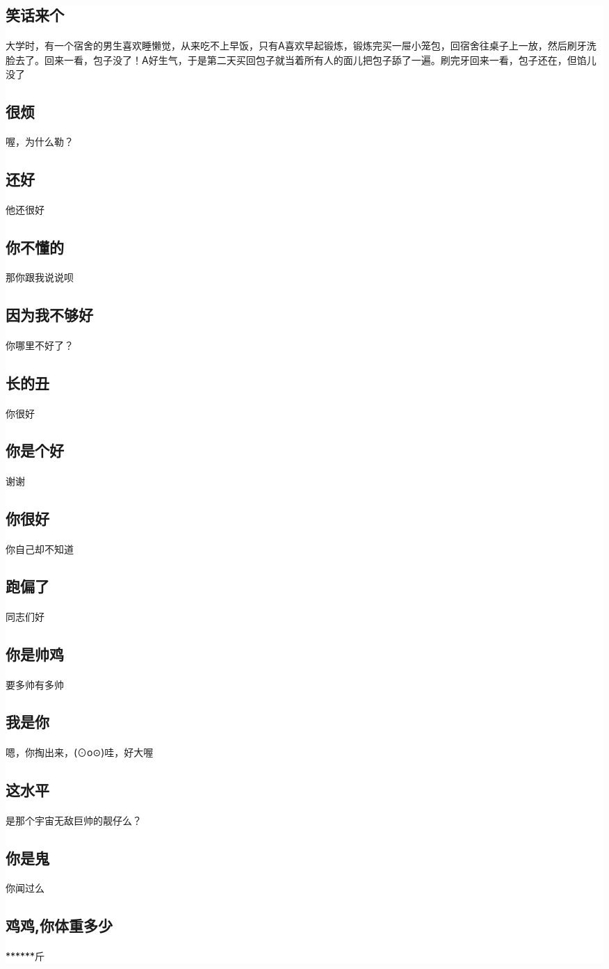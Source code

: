 ## 笑话来个
大学时，有一个宿舍的男生喜欢睡懒觉，从来吃不上早饭，只有A喜欢早起锻炼，锻炼完买一屉小笼包，回宿舍往桌子上一放，然后刷牙洗脸去了。回来一看，包子没了！A好生气，于是第二天买回包子就当着所有人的面儿把包子舔了一遍。刷完牙回来一看，包子还在，但馅儿没了

## 很烦
喔，为什么勒？

## 还好
他还很好

## 你不懂的
那你跟我说说呗

## 因为我不够好
你哪里不好了？

## 长的丑
你很好

## 你是个好
谢谢

## 你很好
你自己却不知道

## 跑偏了
同志们好

## 你是帅鸡
要多帅有多帅

## 我是你
嗯，你掏出来，(⊙o⊙)哇，好大喔

## 这水平
是那个宇宙无敌巨帅的靓仔么？

## 你是鬼
你闻过么

## 鸡鸡,你体重多少
******斤
